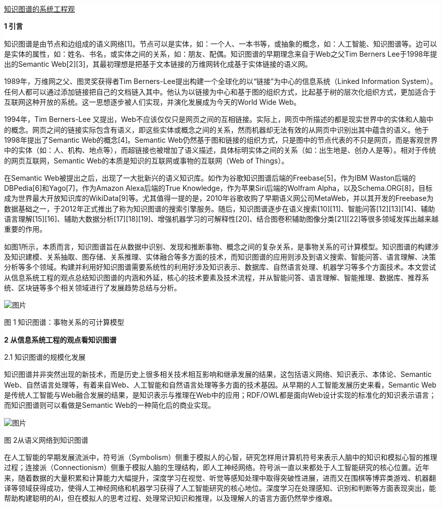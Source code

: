 [知识图谱的系统工程观](https://mp.weixin.qq.com/s/OGQBi2BY_kOMplhXRlU98Q)

**1 引言**

知识图谱是由节点和边组成的语义网络[1]。节点可以是实体，如：一个人、一本书等，或抽象的概念，如：人工智能、知识图谱等。边可以是实体的属性，如：姓名、书名，或实体之间的关系，如：朋友、配偶。知识图谱的早期理念来自于Web之父Tim Berners Lee于1998年提出的Semantic Web[2][3]，其最初理想是把基于文本链接的万维网转化成基于实体链接的语义网。



1989年，万维网之父、图灵奖获得者Tim Berners-Lee提出构建一个全球化的以“链接”为中心的信息系统（Linked Information System）。任何人都可以通过添加链接把自己的文档链入其中。他认为以链接为中心和基于图的组织方式，比起基于树的层次化组织方式，更加适合于互联网这种开放的系统。这一思想逐步被人们实现，并演化发展成为今天的World Wide Web。



1994年，Tim Berners-Lee 又提出，Web不应该仅仅只是网页之间的互相链接。实际上，网页中所描述的都是现实世界中的实体和人脑中的概念。网页之间的链接实际包含有语义，即这些实体或概念之间的关系，然而机器却无法有效的从网页中识别出其中蕴含的语义。他于1998年提出了Semantic Web的概念[4]。Semantic Web仍然基于图和链接的组织方式，只是图中的节点代表的不只是网页，而是客观世界中的实体（如：人、机构、地点等），而超链接也被增加了语义描述，具体标明实体之间的关系（如：出生地是、创办人是等）。相对于传统的网页互联网，Semantic Web的本质是知识的互联网或事物的互联网（Web of Things）。



在Semantic Web被提出之后，出现了一大批新兴的语义知识库。如作为谷歌知识图谱后端的Freebase[5]，作为IBM Waston后端的DBPedia[6]和Yago[7]，作为Amazon Alexa后端的True Knowledge，作为苹果Siri后端的Wolfram Alpha，以及Schema.ORG[8]，目标成为世界最大开放知识库的WikiData[9]等。尤其值得一提的是，2010年谷歌收购了早期语义网公司MetaWeb，并以其开发的Freebase为数据基础之一，于2012年正式推出了称为知识图谱的搜索引擎服务。随后，知识图谱逐步在语义搜索[10][11]、智能问答[12][13][14]、辅助语言理解[15][16]、辅助大数据分析[17][18][19]、增强机器学习的可解释性[20]、结合图卷积辅助图像分类[21][22]等很多领域发挥出越来越重要的作用。



如图1所示，本质而言，知识图谱旨在从数据中识别、发现和推断事物、概念之间的复杂关系，是事物关系的可计算模型。知识图谱的构建涉及知识建模、关系抽取、图存储、关系推理、实体融合等多方面的技术，而知识图谱的应用则涉及到语义搜索、智能问答、语言理解、决策分析等多个领域。构建并利用好知识图谱需要系统性的利用好涉及知识表示、数据库、自然语言处理、机器学习等多个方面技术。本文尝试从信息系统工程的观点总结知识图谱的内涵和外延，核心的技术要素及技术流程，并从智能问答、语言理解、智能推理、数据库、推荐系统、区块链等多个相关领域进行了发展趋势总结与分析。



![图片](https://mmbiz.qpic.cn/mmbiz_png/JP60Os9aSE6vNHJoziarMRztlaV0RwXTeWCXup4HcW0xnxk0RIOYpY09uH6QL1SzhDclZ7ysv4V0n1uct3wjsSw/640?wx_fmt=png&wxfrom=5&wx_lazy=1&wx_co=1)

图 1 知识图谱：事物关系的可计算模型



**2 从信息系统工程的观点看知识图谱**



2.1 知识图谱的规模化发展



知识图谱并非突然出现的新技术，而是历史上很多相关技术相互影响和继承发展的结果，这包括语义网络、知识表示、本体论、Semantic Web、自然语言处理等，有着来自Web、人工智能和自然语言处理等多方面的技术基因。从早期的人工智能发展历史来看，Semantic Web是传统人工智能与Web融合发展的结果，是知识表示与推理在Web中的应用；RDF/OWL都是面向Web设计实现的标准化的知识表示语言；而知识图谱则可以看做是Semantic Web的一种简化后的商业实现。



![图片](https://mmbiz.qpic.cn/mmbiz_png/JP60Os9aSE6vNHJoziarMRztlaV0RwXTeweggoKkyh7UW6to3tEoGX9aCXV4bkmtJwtNhTuSEHcf2tmE3gztyeA/640?wx_fmt=png&wxfrom=5&wx_lazy=1&wx_co=1)

图 2从语义网络到知识图谱



在人工智能的早期发展流派中，符号派（Symbolism）侧重于模拟人的心智，研究怎样用计算机符号来表示人脑中的知识和模拟心智的推理过程；连接派（Connectionism）侧重于模拟人脑的生理结构，即人工神经网络。符号派一直以来都处于人工智能研究的核心位置。近年来，随着数据的大量积累和计算能力大幅提升，深度学习在视觉、听觉等感知处理中取得突破性进展，进而又在围棋等博弈类游戏、机器翻译等领域获得成功，使得人工神经网络和机器学习获得了人工智能研究的核心地位。深度学习在处理感知、识别和判断等方面表现突出，能帮助构建聪明的AI，但在模拟人的思考过程、处理常识知识和推理，以及理解人的语言方面仍然举步维艰。
